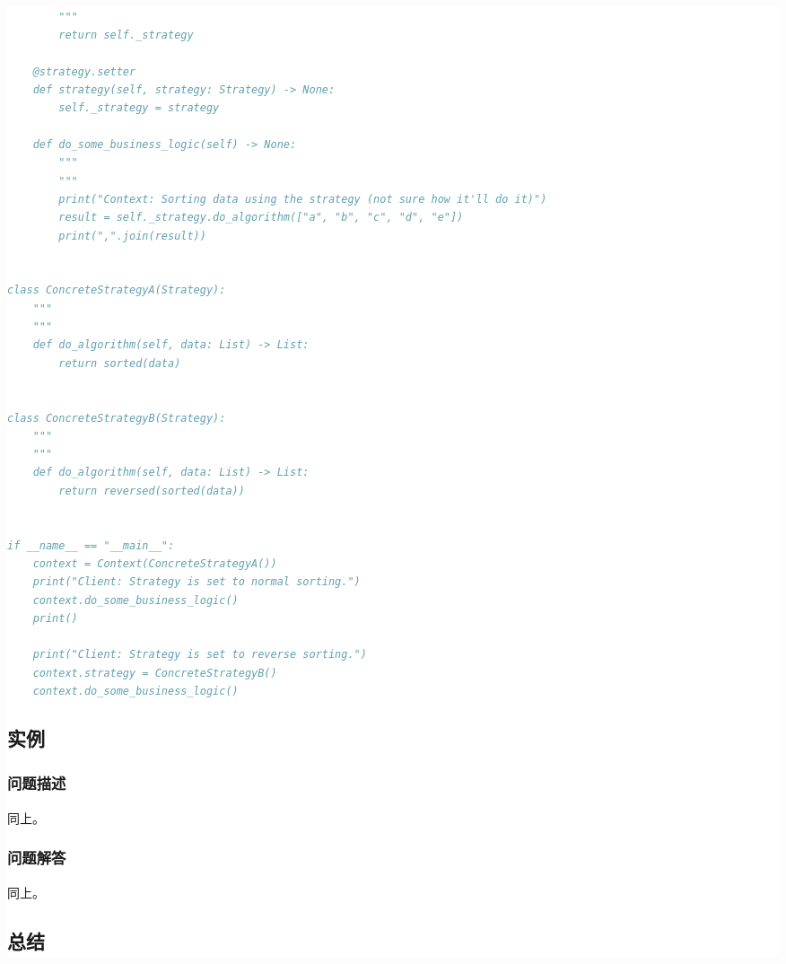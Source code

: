 ```python
        """
        return self._strategy

    @strategy.setter
    def strategy(self, strategy: Strategy) -> None:
        self._strategy = strategy

    def do_some_business_logic(self) -> None:
        """
        """
        print("Context: Sorting data using the strategy (not sure how it'll do it)")
        result = self._strategy.do_algorithm(["a", "b", "c", "d", "e"])
        print(",".join(result))


class ConcreteStrategyA(Strategy):
    """
    """
    def do_algorithm(self, data: List) -> List:
        return sorted(data)


class ConcreteStrategyB(Strategy):
    """
    """
    def do_algorithm(self, data: List) -> List:
        return reversed(sorted(data))


if __name__ == "__main__":
    context = Context(ConcreteStrategyA())
    print("Client: Strategy is set to normal sorting.")
    context.do_some_business_logic()
    print()

    print("Client: Strategy is set to reverse sorting.")
    context.strategy = ConcreteStrategyB()
    context.do_some_business_logic()
```

## 实例

### 问题描述

同上。

### 问题解答

同上。

## 总结
